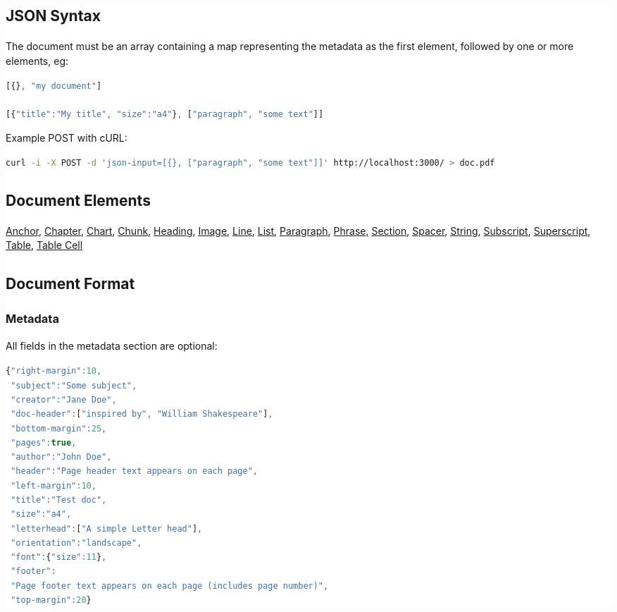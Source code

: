 
## JSON Syntax

The document must be an array containing a map representing the
metadata as the first element, followed by one or more elements, eg:

```javascript
[{}, "my document"]

[{"title":"My title", "size":"a4"}, ["paragraph", "some text"]]
```

Example POST with cURL:
```bash
curl -i -X POST -d 'json-input=[{}, ["paragraph", "some text"]]' http://localhost:3000/ > doc.pdf
```

## Document Elements

[Anchor](#anchor),
[Chapter](#chapter),
[Chart](#charting),
[Chunk](#chunk),
[Heading](#heading),
[Image](#image),
[Line](#line),
[List](#list),
[Paragraph](#paragraph),
[Phrase](#phrase),
[Section](#section),
[Spacer](#spacer),
[String](#string),
[Subscript](#subscript),
[Superscript](#superscript),
[Table](#table),
[Table Cell](#table-cell)

## Document Format

### Metadata

All fields in the metadata section are optional:

```javascript
{"right-margin":10,
 "subject":"Some subject",
 "creator":"Jane Doe",
 "doc-header":["inspired by", "William Shakespeare"],
 "bottom-margin":25,
 "pages":true,
 "author":"John Doe",
 "header":"Page header text appears on each page",
 "left-margin":10,
 "title":"Test doc",
 "size":"a4",
 "letterhead":["A simple Letter head"],
 "orientation":"landscape",
 "font":{"size":11},
 "footer":
 "Page footer text appears on each page (includes page number)",
 "top-margin":20}

```
